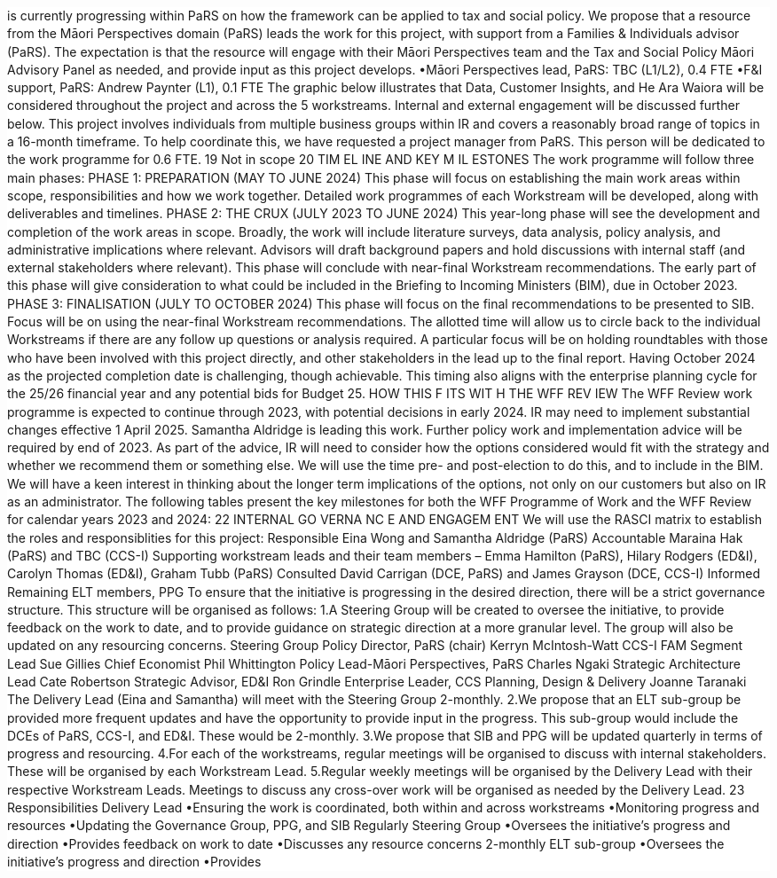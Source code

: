 is currently progressing within PaRS on how the framework can be applied to tax and social policy. We propose that a resource from the Māori Perspectives domain (PaRS) leads the work for this project, with support from a Families & Individuals advisor (PaRS). The expectation is that the resource will engage with their Māori Perspectives team and the Tax and Social Policy Māori Advisory Panel as needed, and provide input as this project develops. •Māori Perspectives lead, PaRS: TBC (L1/L2), 0.4 FTE •F&I support, PaRS: Andrew Paynter (L1), 0.1 FTE The graphic below illustrates that Data, Customer Insights, and He Ara Waiora will be considered throughout the project and across the 5 workstreams. Internal and external engagement will be discussed further below. This project involves individuals from multiple business groups within IR and covers a reasonably broad range of topics in a 16-month timeframe. To help coordinate this, we have requested a project manager from PaRS. This person will be dedicated to the work programme for 0.6 FTE. 19 Not in scope 20 TIM EL INE AND KEY M IL ESTONES The work programme will follow three main phases: PHASE 1: PREPARATION (MAY TO JUNE 2024) This phase will focus on establishing the main work areas within scope, responsibilities and how we work together. Detailed work programmes of each Workstream will be developed, along with deliverables and timelines. PHASE 2: THE CRUX (JULY 2023 TO JUNE 2024) This year-long phase will see the development and completion of the work areas in scope. Broadly, the work will include literature surveys, data analysis, policy analysis, and administrative implications where relevant. Advisors will draft background papers and hold discussions with internal staff (and external stakeholders where relevant). This phase will conclude with near-final Workstream recommendations. The early part of this phase will give consideration to what could be included in the Briefing to Incoming Ministers (BIM), due in October 2023. PHASE 3: FINALISATION (JULY TO OCTOBER 2024) This phase will focus on the final recommendations to be presented to SIB. Focus will be on using the near-final Workstream recommendations. The allotted time will allow us to circle back to the individual Workstreams if there are any follow up questions or analysis required. A particular focus will be on holding roundtables with those who have been involved with this project directly, and other stakeholders in the lead up to the final report. Having October 2024 as the projected completion date is challenging, though achievable. This timing also aligns with the enterprise planning cycle for the 25/26 financial year and any potential bids for Budget 25. HOW THIS F ITS WIT H THE WFF REV IEW The WFF Review work programme is expected to continue through 2023, with potential decisions in early 2024. IR may need to implement substantial changes effective 1 April 2025. Samantha Aldridge is leading this work. Further policy work and implementation advice will be required by end of 2023. As part of the advice, IR will need to consider how the options considered would fit with the strategy and whether we recommend them or something else. We will use the time pre- and post-election to do this, and to include in the BIM. We will have a keen interest in thinking about the longer term implications of the options, not only on our customers but also on IR as an administrator. The following tables present the key milestones for both the WFF Programme of Work and the WFF Review for calendar years 2023 and 2024: 22 INTERNAL GO VERNA NC E AND ENGAGEM ENT We will use the RASCI matrix to establish the roles and responsiblities for this project: Responsible Eina Wong and Samantha Aldridge (PaRS) Accountable Maraina Hak (PaRS) and TBC (CCS-I) Supporting workstream leads and their team members – Emma Hamilton (PaRS), Hilary Rodgers (ED&I), Carolyn Thomas (ED&I), Graham Tubb (PaRS) Consulted David Carrigan (DCE, PaRS) and James Grayson (DCE, CCS-I) Informed Remaining ELT members, PPG To ensure that the initiative is progressing in the desired direction, there will be a strict governance structure. This structure will be organised as follows: 1.A Steering Group will be created to oversee the initiative, to provide feedback on the work to date, and to provide guidance on strategic direction at a more granular level. The group will also be updated on any resourcing concerns. Steering Group Policy Director, PaRS (chair) Kerryn McIntosh-Watt CCS-I FAM Segment Lead Sue Gillies Chief Economist Phil Whittington Policy Lead-Māori Perspectives, PaRS Charles Ngaki Strategic Architecture Lead Cate Robertson Strategic Advisor, ED&I Ron Grindle Enterprise Leader, CCS Planning, Design & Delivery Joanne Taranaki The Delivery Lead (Eina and Samantha) will meet with the Steering Group 2-monthly. 2.We propose that an ELT sub-group be provided more frequent updates and have the opportunity to provide input in the progress. This sub-group would include the DCEs of PaRS, CCS-I, and ED&I. These would be 2-monthly. 3.We propose that SIB and PPG will be updated quarterly in terms of progress and resourcing. 4.For each of the workstreams, regular meetings will be organised to discuss with internal stakeholders. These will be organised by each Workstream Lead. 5.Regular weekly meetings will be organised by the Delivery Lead with their respective Workstream Leads. Meetings to discuss any cross-over work will be organised as needed by the Delivery Lead. 23 Responsibilities Delivery Lead •Ensuring the work is coordinated, both within and across workstreams •Monitoring progress and resources •Updating the Governance Group, PPG, and SIB Regularly Steering Group •Oversees the initiative’s progress and direction •Provides feedback on work to date •Discusses any resource concerns 2-monthly ELT sub-group •Oversees the initiative’s progress and direction •Provides